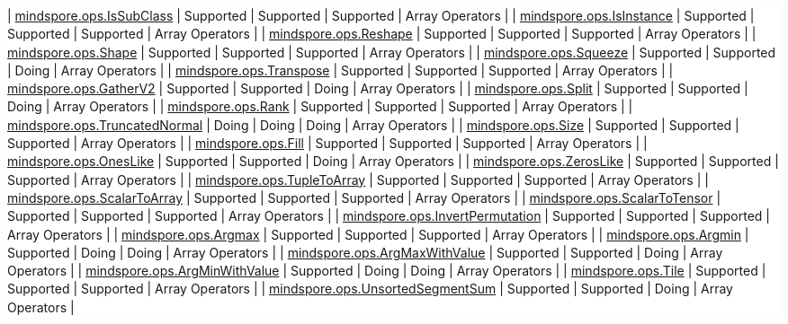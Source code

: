 | [mindspore.ops.IsSubClass](https://www.mindspore.cn/doc/api_python/zh-CN/master/mindspore/ops/mindspore.ops.IsSubClass.html)                                                   | Supported | Supported | Supported | Array Operators          |
| [mindspore.ops.IsInstance](https://www.mindspore.cn/doc/api_python/zh-CN/master/mindspore/ops/mindspore.ops.IsInstance.html)                                                   | Supported | Supported | Supported | Array Operators          |
| [mindspore.ops.Reshape](https://www.mindspore.cn/doc/api_python/zh-CN/master/mindspore/ops/mindspore.ops.Reshape.html)                                                         | Supported | Supported | Supported | Array Operators          |
| [mindspore.ops.Shape](https://www.mindspore.cn/doc/api_python/zh-CN/master/mindspore/ops/mindspore.ops.Shape.html)                                                             | Supported | Supported | Supported | Array Operators          |
| [mindspore.ops.Squeeze](https://www.mindspore.cn/doc/api_python/zh-CN/master/mindspore/ops/mindspore.ops.Squeeze.html)                                                         | Supported | Supported | Doing     | Array Operators          |
| [mindspore.ops.Transpose](https://www.mindspore.cn/doc/api_python/zh-CN/master/mindspore/ops/mindspore.ops.Transpose.html)                                                     | Supported | Supported | Supported | Array Operators          |
| [mindspore.ops.GatherV2](https://www.mindspore.cn/doc/api_python/zh-CN/master/mindspore/ops/mindspore.ops.GatherV2.html)                                                       | Supported | Supported | Doing     | Array Operators          |
| [mindspore.ops.Split](https://www.mindspore.cn/doc/api_python/zh-CN/master/mindspore/ops/mindspore.ops.Split.html)                                                             | Supported | Supported | Doing     | Array Operators          |
| [mindspore.ops.Rank](https://www.mindspore.cn/doc/api_python/zh-CN/master/mindspore/ops/mindspore.ops.Rank.html)                                                               | Supported | Supported | Supported | Array Operators          |
| [mindspore.ops.TruncatedNormal](https://www.mindspore.cn/doc/api_python/zh-CN/master/mindspore/ops/mindspore.ops.TruncatedNormal.html)                                         | Doing     | Doing     | Doing     | Array Operators          |
| [mindspore.ops.Size](https://www.mindspore.cn/doc/api_python/zh-CN/master/mindspore/ops/mindspore.ops.Size.html)                                                               | Supported | Supported | Supported | Array Operators          |
| [mindspore.ops.Fill](https://www.mindspore.cn/doc/api_python/zh-CN/master/mindspore/ops/mindspore.ops.Fill.html)                                                               | Supported | Supported | Supported | Array Operators          |
| [mindspore.ops.OnesLike](https://www.mindspore.cn/doc/api_python/zh-CN/master/mindspore/ops/mindspore.ops.OnesLike.html)                                                       | Supported | Supported | Doing     | Array Operators          |
| [mindspore.ops.ZerosLike](https://www.mindspore.cn/doc/api_python/zh-CN/master/mindspore/ops/mindspore.ops.ZerosLike.html)                                                     | Supported | Supported | Supported | Array Operators          |
| [mindspore.ops.TupleToArray](https://www.mindspore.cn/doc/api_python/zh-CN/master/mindspore/ops/mindspore.ops.TupleToArray.html)                                               | Supported | Supported | Supported | Array Operators          |
| [mindspore.ops.ScalarToArray](https://www.mindspore.cn/doc/api_python/zh-CN/master/mindspore/ops/mindspore.ops.ScalarToArray.html)                                             | Supported | Supported | Supported | Array Operators          |
| [mindspore.ops.ScalarToTensor](https://www.mindspore.cn/doc/api_python/zh-CN/master/mindspore/ops/mindspore.ops.ScalarToTensor.html)                                           | Supported | Supported | Supported | Array Operators          |
| [mindspore.ops.InvertPermutation](https://www.mindspore.cn/doc/api_python/zh-CN/master/mindspore/ops/mindspore.ops.InvertPermutation.html)                                     | Supported | Supported | Supported | Array Operators          |
| [mindspore.ops.Argmax](https://www.mindspore.cn/doc/api_python/zh-CN/master/mindspore/ops/mindspore.ops.Argmax.html)                                                           | Supported | Supported | Supported | Array Operators          |
| [mindspore.ops.Argmin](https://www.mindspore.cn/doc/api_python/zh-CN/master/mindspore/ops/mindspore.ops.Argmin.html)                                                           | Supported | Doing     | Doing     | Array Operators          |
| [mindspore.ops.ArgMaxWithValue](https://www.mindspore.cn/doc/api_python/zh-CN/master/mindspore/ops/mindspore.ops.ArgMaxWithValue.html)                                         | Supported | Supported | Doing     | Array Operators          |
| [mindspore.ops.ArgMinWithValue](https://www.mindspore.cn/doc/api_python/zh-CN/master/mindspore/ops/mindspore.ops.ArgMinWithValue.html)                                         | Supported | Doing     | Doing     | Array Operators          |
| [mindspore.ops.Tile](https://www.mindspore.cn/doc/api_python/zh-CN/master/mindspore/ops/mindspore.ops.Tile.html)                                                               | Supported | Supported | Supported | Array Operators          |
| [mindspore.ops.UnsortedSegmentSum](https://www.mindspore.cn/doc/api_python/zh-CN/master/mindspore/ops/mindspore.ops.UnsortedSegmentSum.html)                                   | Supported | Supported | Doing     | Array Operators          |